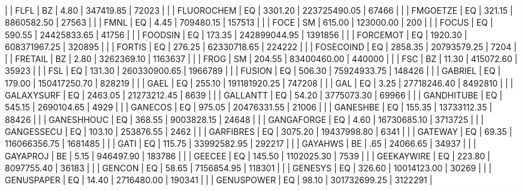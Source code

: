 |  | FLFL | BZ | 4.80 | 347419.85 | 72023 |
|  | FLUOROCHEM | EQ | 3301.20 | 223725490.05 | 67466 |
|  | FMGOETZE | EQ | 321.15 | 8860582.50 | 27563 |
|  | FMNL | EQ | 4.45 | 709480.15 | 157513 |
|  | FOCE | SM | 615.00 | 123000.00 | 200 |
|  | FOCUS | EQ | 590.55 | 24425833.65 | 41756 |
|  | FOODSIN | EQ | 173.35 | 242899044.95 | 1391856 |
|  | FORCEMOT | EQ | 1920.30 | 608371967.25 | 320895 |
|  | FORTIS | EQ | 276.25 | 62330718.65 | 224222 |
|  | FOSECOIND | EQ | 2858.35 | 20793579.25 | 7204 |
|  | FRETAIL | BZ | 2.80 | 3262369.10 | 1163637 |
|  | FROG | SM | 204.55 | 83400460.00 | 440000 |
|  | FSC | BZ | 11.30 | 415072.60 | 35923 |
|  | FSL | EQ | 131.30 | 260330900.65 | 1966789 |
|  | FUSION | EQ | 506.30 | 75924933.75 | 148426 |
|  | GABRIEL | EQ | 179.00 | 150417250.70 | 828219 |
|  | GAEL | EQ | 255.10 | 191181920.25 | 747208 |
|  | GAL | EQ | 3.25 | 27718246.40 | 8492810 |
|  | GALAXYSURF | EQ | 2463.05 | 21273212.45 | 8639 |
|  | GALLANTT | EQ | 54.20 | 3775073.30 | 69966 |
|  | GANDHITUBE | EQ | 545.15 | 2690104.65 | 4929 |
|  | GANECOS | EQ | 975.05 | 20476331.55 | 21006 |
|  | GANESHBE | EQ | 155.35 | 13733112.35 | 88426 |
|  | GANESHHOUC | EQ | 368.55 | 9003828.15 | 24648 |
|  | GANGAFORGE | EQ | 4.60 | 16730685.10 | 3713725 |
|  | GANGESSECU | EQ | 103.10 | 253876.55 | 2462 |
|  | GARFIBRES | EQ | 3075.20 | 19437998.80 | 6341 |
|  | GATEWAY | EQ | 69.35 | 116066356.75 | 1681485 |
|  | GATI | EQ | 115.75 | 33992582.95 | 292217 |
|  | GAYAHWS | BE | .65 | 24066.65 | 34937 |
|  | GAYAPROJ | BE | 5.15 | 946497.90 | 183786 |
|  | GEECEE | EQ | 145.50 | 1102025.30 | 7539 |
|  | GEEKAYWIRE | EQ | 223.80 | 8097755.40 | 36183 |
|  | GENCON | EQ | 58.65 | 7156854.95 | 118301 |
|  | GENESYS | EQ | 326.60 | 10014123.00 | 30269 |
|  | GENUSPAPER | EQ | 14.40 | 2716480.00 | 190341 |
|  | GENUSPOWER | EQ | 98.10 | 301732699.25 | 3122291 |